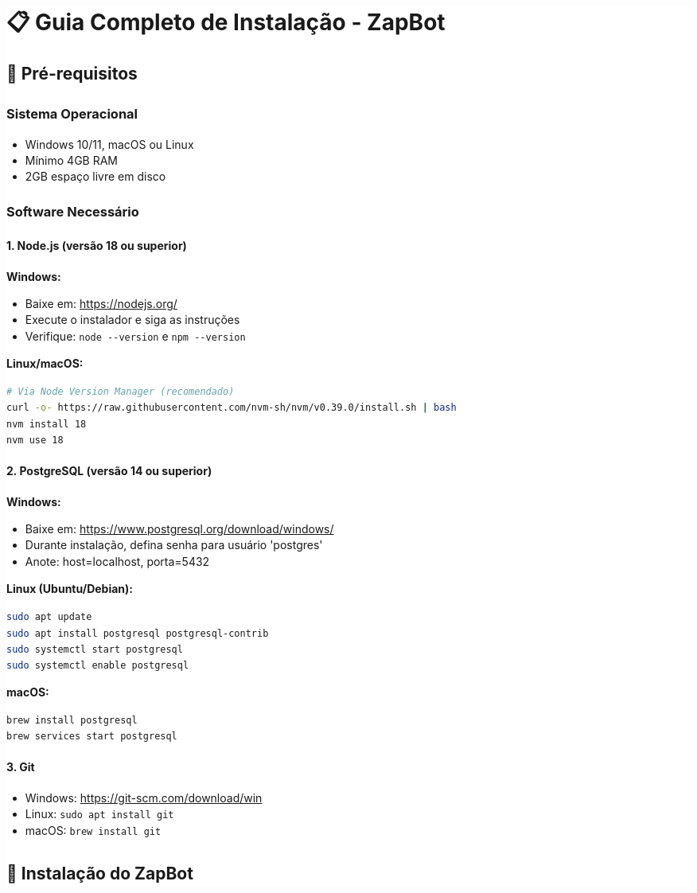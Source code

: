 # 📋 Guia Completo de Instalação - ZapBot

## 🎯 Pré-requisitos

### Sistema Operacional
- Windows 10/11, macOS ou Linux
- Mínimo 4GB RAM
- 2GB espaço livre em disco

### Software Necessário

#### 1. Node.js (versão 18 ou superior)
**Windows:**
- Baixe em: https://nodejs.org/
- Execute o instalador e siga as instruções
- Verifique: `node --version` e `npm --version`

**Linux/macOS:**
```bash
# Via Node Version Manager (recomendado)
curl -o- https://raw.githubusercontent.com/nvm-sh/nvm/v0.39.0/install.sh | bash
nvm install 18
nvm use 18
```

#### 2. PostgreSQL (versão 14 ou superior)
**Windows:**
- Baixe em: https://www.postgresql.org/download/windows/
- Durante instalação, defina senha para usuário 'postgres'
- Anote: host=localhost, porta=5432

**Linux (Ubuntu/Debian):**
```bash
sudo apt update
sudo apt install postgresql postgresql-contrib
sudo systemctl start postgresql
sudo systemctl enable postgresql
```

**macOS:**
```bash
brew install postgresql
brew services start postgresql
```

#### 3. Git
- Windows: https://git-scm.com/download/win
- Linux: `sudo apt install git`
- macOS: `brew install git`

## 🚀 Instalação do ZapBot
